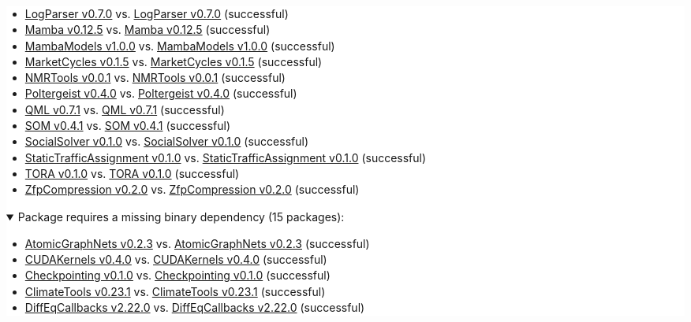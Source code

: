 - [LogParser v0.7.0](https://s3.amazonaws.com/julialang-reports/nanosoldier/pkgeval/by_hash/fb69baf_vs_40279f9/LogParser.primary.log) vs. [LogParser v0.7.0](https://s3.amazonaws.com/julialang-reports/nanosoldier/pkgeval/by_hash/fb69baf_vs_40279f9/LogParser.against.log) (successful)
- [Mamba v0.12.5](https://s3.amazonaws.com/julialang-reports/nanosoldier/pkgeval/by_hash/fb69baf_vs_40279f9/Mamba.primary.log) vs. [Mamba v0.12.5](https://s3.amazonaws.com/julialang-reports/nanosoldier/pkgeval/by_hash/fb69baf_vs_40279f9/Mamba.against.log) (successful)
- [MambaModels v1.0.0](https://s3.amazonaws.com/julialang-reports/nanosoldier/pkgeval/by_hash/fb69baf_vs_40279f9/MambaModels.primary.log) vs. [MambaModels v1.0.0](https://s3.amazonaws.com/julialang-reports/nanosoldier/pkgeval/by_hash/fb69baf_vs_40279f9/MambaModels.against.log) (successful)
- [MarketCycles v0.1.5](https://s3.amazonaws.com/julialang-reports/nanosoldier/pkgeval/by_hash/fb69baf_vs_40279f9/MarketCycles.primary.log) vs. [MarketCycles v0.1.5](https://s3.amazonaws.com/julialang-reports/nanosoldier/pkgeval/by_hash/fb69baf_vs_40279f9/MarketCycles.against.log) (successful)
- [NMRTools v0.0.1](https://s3.amazonaws.com/julialang-reports/nanosoldier/pkgeval/by_hash/fb69baf_vs_40279f9/NMRTools.primary.log) vs. [NMRTools v0.0.1](https://s3.amazonaws.com/julialang-reports/nanosoldier/pkgeval/by_hash/fb69baf_vs_40279f9/NMRTools.against.log) (successful)
- [Poltergeist v0.4.0](https://s3.amazonaws.com/julialang-reports/nanosoldier/pkgeval/by_hash/fb69baf_vs_40279f9/Poltergeist.primary.log) vs. [Poltergeist v0.4.0](https://s3.amazonaws.com/julialang-reports/nanosoldier/pkgeval/by_hash/fb69baf_vs_40279f9/Poltergeist.against.log) (successful)
- [QML v0.7.1](https://s3.amazonaws.com/julialang-reports/nanosoldier/pkgeval/by_hash/fb69baf_vs_40279f9/QML.primary.log) vs. [QML v0.7.1](https://s3.amazonaws.com/julialang-reports/nanosoldier/pkgeval/by_hash/fb69baf_vs_40279f9/QML.against.log) (successful)
- [SOM v0.4.1](https://s3.amazonaws.com/julialang-reports/nanosoldier/pkgeval/by_hash/fb69baf_vs_40279f9/SOM.primary.log) vs. [SOM v0.4.1](https://s3.amazonaws.com/julialang-reports/nanosoldier/pkgeval/by_hash/fb69baf_vs_40279f9/SOM.against.log) (successful)
- [SocialSolver v0.1.0](https://s3.amazonaws.com/julialang-reports/nanosoldier/pkgeval/by_hash/fb69baf_vs_40279f9/SocialSolver.primary.log) vs. [SocialSolver v0.1.0](https://s3.amazonaws.com/julialang-reports/nanosoldier/pkgeval/by_hash/fb69baf_vs_40279f9/SocialSolver.against.log) (successful)
- [StaticTrafficAssignment v0.1.0](https://s3.amazonaws.com/julialang-reports/nanosoldier/pkgeval/by_hash/fb69baf_vs_40279f9/StaticTrafficAssignment.primary.log) vs. [StaticTrafficAssignment v0.1.0](https://s3.amazonaws.com/julialang-reports/nanosoldier/pkgeval/by_hash/fb69baf_vs_40279f9/StaticTrafficAssignment.against.log) (successful)
- [TORA v0.1.0](https://s3.amazonaws.com/julialang-reports/nanosoldier/pkgeval/by_hash/fb69baf_vs_40279f9/TORA.primary.log) vs. [TORA v0.1.0](https://s3.amazonaws.com/julialang-reports/nanosoldier/pkgeval/by_hash/fb69baf_vs_40279f9/TORA.against.log) (successful)
- [ZfpCompression v0.2.0](https://s3.amazonaws.com/julialang-reports/nanosoldier/pkgeval/by_hash/fb69baf_vs_40279f9/ZfpCompression.primary.log) vs. [ZfpCompression v0.2.0](https://s3.amazonaws.com/julialang-reports/nanosoldier/pkgeval/by_hash/fb69baf_vs_40279f9/ZfpCompression.against.log) (successful)

</p>
</details>

<details open><summary>Package requires a missing binary dependency (15 packages):</summary>
<p>


- [AtomicGraphNets v0.2.3](https://s3.amazonaws.com/julialang-reports/nanosoldier/pkgeval/by_hash/fb69baf_vs_40279f9/AtomicGraphNets.primary.log) vs. [AtomicGraphNets v0.2.3](https://s3.amazonaws.com/julialang-reports/nanosoldier/pkgeval/by_hash/fb69baf_vs_40279f9/AtomicGraphNets.against.log) (successful)
- [CUDAKernels v0.4.0](https://s3.amazonaws.com/julialang-reports/nanosoldier/pkgeval/by_hash/fb69baf_vs_40279f9/CUDAKernels.primary.log) vs. [CUDAKernels v0.4.0](https://s3.amazonaws.com/julialang-reports/nanosoldier/pkgeval/by_hash/fb69baf_vs_40279f9/CUDAKernels.against.log) (successful)
- [Checkpointing v0.1.0](https://s3.amazonaws.com/julialang-reports/nanosoldier/pkgeval/by_hash/fb69baf_vs_40279f9/Checkpointing.primary.log) vs. [Checkpointing v0.1.0](https://s3.amazonaws.com/julialang-reports/nanosoldier/pkgeval/by_hash/fb69baf_vs_40279f9/Checkpointing.against.log) (successful)
- [ClimateTools v0.23.1](https://s3.amazonaws.com/julialang-reports/nanosoldier/pkgeval/by_hash/fb69baf_vs_40279f9/ClimateTools.primary.log) vs. [ClimateTools v0.23.1](https://s3.amazonaws.com/julialang-reports/nanosoldier/pkgeval/by_hash/fb69baf_vs_40279f9/ClimateTools.against.log) (successful)
- [DiffEqCallbacks v2.22.0](https://s3.amazonaws.com/julialang-reports/nanosoldier/pkgeval/by_hash/fb69baf_vs_40279f9/DiffEqCallbacks.primary.log) vs. [DiffEqCallbacks v2.22.0](https://s3.amazonaws.com/julialang-reports/nanosoldier/pkgeval/by_hash/fb69baf_vs_40279f9/DiffEqCallbacks.against.log) (successful)